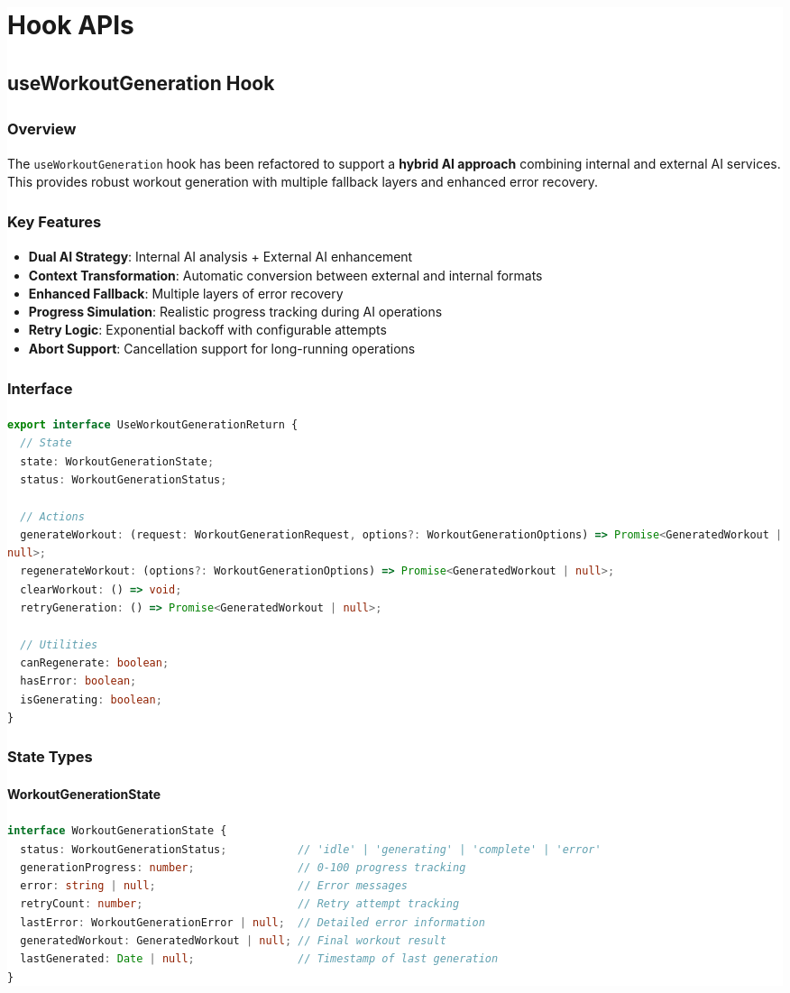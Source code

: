 # Hook APIs

## useWorkoutGeneration Hook

### Overview
The `useWorkoutGeneration` hook has been refactored to support a **hybrid AI approach** combining internal and external AI services. This provides robust workout generation with multiple fallback layers and enhanced error recovery.

### Key Features
- **Dual AI Strategy**: Internal AI analysis + External AI enhancement
- **Context Transformation**: Automatic conversion between external and internal formats
- **Enhanced Fallback**: Multiple layers of error recovery
- **Progress Simulation**: Realistic progress tracking during AI operations
- **Retry Logic**: Exponential backoff with configurable attempts
- **Abort Support**: Cancellation support for long-running operations

### Interface

```typescript
export interface UseWorkoutGenerationReturn {
  // State
  state: WorkoutGenerationState;
  status: WorkoutGenerationStatus;
  
  // Actions
  generateWorkout: (request: WorkoutGenerationRequest, options?: WorkoutGenerationOptions) => Promise<GeneratedWorkout | null>;
  regenerateWorkout: (options?: WorkoutGenerationOptions) => Promise<GeneratedWorkout | null>;
  clearWorkout: () => void;
  retryGeneration: () => Promise<GeneratedWorkout | null>;
  
  // Utilities
  canRegenerate: boolean;
  hasError: boolean;
  isGenerating: boolean;
}
```

### State Types

#### WorkoutGenerationState
```typescript
interface WorkoutGenerationState {
  status: WorkoutGenerationStatus;           // 'idle' | 'generating' | 'complete' | 'error'
  generationProgress: number;                // 0-100 progress tracking
  error: string | null;                      // Error messages
  retryCount: number;                        // Retry attempt tracking
  lastError: WorkoutGenerationError | null;  // Detailed error information
  generatedWorkout: GeneratedWorkout | null; // Final workout result
  lastGenerated: Date | null;                // Timestamp of last generation
}
```
